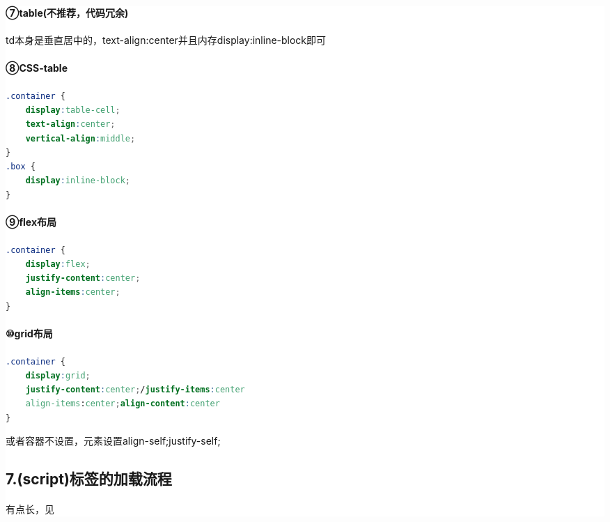 ```css
```

#### ⑦table(不推荐，代码冗余)

td本身是垂直居中的，text-align:center并且内存display:inline-block即可

#### ⑧CSS-table

```css
.container {
    display:table-cell;
    text-align:center;
    vertical-align:middle;
}
.box {
    display:inline-block;
}
```

#### ⑨flex布局

```css
.container {
    display:flex;
    justify-content:center;
    align-items:center;
}
```

#### ⑩grid布局

```css
.container {
    display:grid;
    justify-content:center;/justify-items:center
    align-items:center;align-content:center
}
```

或者容器不设置，元素设置align-self;justify-self;

## 7.(script)标签的加载流程

有点长，见[<script>标签元素](https://www.jianshu.com/p/028635fc2ab6) 。

## 8.浏览器渲染页面的步骤

#### ①DNS解析

DNS解析是一个递归查询的过程。

本地域名服务器 - 根域名服务器 - com顶级域名服务器

查询到的缓存在本地。
